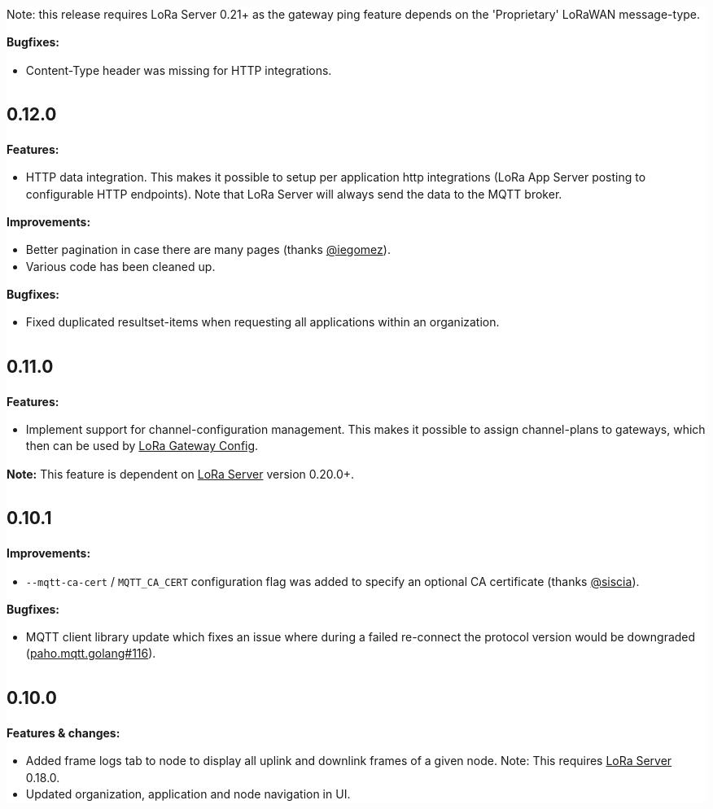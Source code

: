 Note: this release requires LoRa Server 0.21+ as the gateway ping feature
depends on the 'Proprietary' LoRaWAN message-type.

**Bugfixes:**

* Content-Type header was missing for HTTP integrations.

## 0.12.0

**Features:**

* HTTP data integration. This makes it possible to setup per application
  http integrations (LoRa App Server posting to configurable HTTP endpoints).
  Note that LoRa Server will always send the data to the MQTT broker.

**Improvements:**

* Better pagination in case there are many pages (thanks [@iegomez](https://github.com/iegomez)).
* Various code has been cleaned up.

**Bugfixes:**

* Fixed duplicated resultset-items when requesting all applications within
  an organization.

## 0.11.0

**Features:**

* Implement support for channel-configuration management. This makes it
  possible to assign channel-plans to gateways, which then can be used by
  [LoRa Gateway Config](https://docs.loraserver.io/lora-gateway-config/).

**Note:** This feature is dependent on [LoRa Server](https://docs.loraserver.io/loraserver/)
version 0.20.0+.

## 0.10.1

**Improvements:**

* `--mqtt-ca-cert` / `MQTT_CA_CERT` configuration flag was added to
  specify an optional CA certificate
  (thanks [@siscia](https://github.com/siscia)).

**Bugfixes:**

* MQTT client library update which fixes an issue where during a failed
  re-connect the protocol version would be downgraded
  ([paho.mqtt.golang#116](https://github.com/eclipse/paho.mqtt.golang/issues/116)).

## 0.10.0

**Features & changes:**

* Added frame logs tab to node to display all uplink and downlink
  frames of a given node. Note: This requires
  [LoRa Server](https://docs.loraserver.io/loraserver/) 0.18.0.
* Updated organization, application and node navigation in UI.
